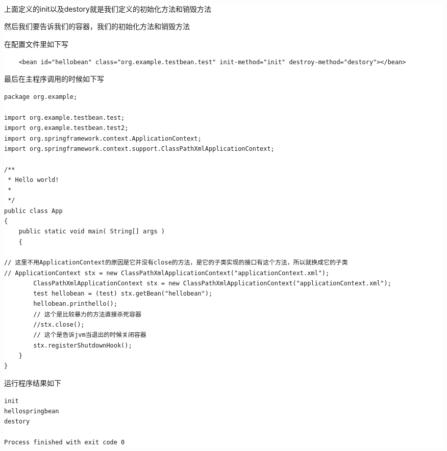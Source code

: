 ```

```

上面定义的init以及destory就是我们定义的初始化方法和销毁方法

然后我们要告诉我们的容器，我们的初始化方法和销毁方法

在配置文件里如下写

```
    <bean id="hellobean" class="org.example.testbean.test" init-method="init" destroy-method="destory"></bean>
```

最后在主程序调用的时候如下写

```
package org.example;

import org.example.testbean.test;
import org.example.testbean.test2;
import org.springframework.context.ApplicationContext;
import org.springframework.context.support.ClassPathXmlApplicationContext;

/**
 * Hello world!
 *
 */
public class App 
{
    public static void main( String[] args )
    {

// 这里不用ApplicationContext的原因是它并没有close的方法，是它的子类实现的接口有这个方法，所以就换成它的子类   
// ApplicationContext stx = new ClassPathXmlApplicationContext("applicationContext.xml");
        ClassPathXmlApplicationContext stx = new ClassPathXmlApplicationContext("applicationContext.xml");
        test hellobean = (test) stx.getBean("hellobean");
        hellobean.printhello();
        // 这个是比较暴力的方法直接杀死容器
        //stx.close();
        // 这个是告诉jvm当退出的时候关闭容器
        stx.registerShutdownHook();
    }
}

```

运行程序结果如下

```
init
hellospringbean
destory

Process finished with exit code 0
```
